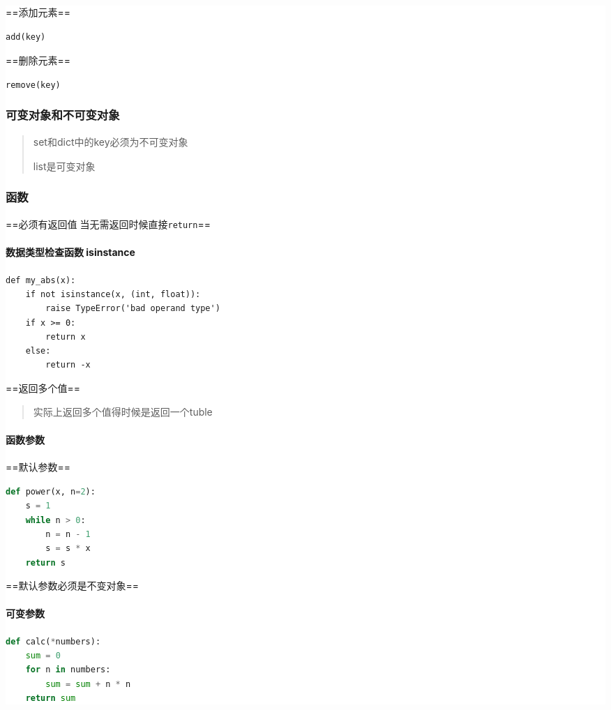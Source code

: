 ==添加元素==

`add(key)`

==删除元素==

`remove(key)`

### 可变对象和不可变对象

> set和dict中的key必须为不可变对象
>
> list是可变对象

### 函数

==必须有返回值 当无需返回时候直接`return`==

#### 数据类型检查函数 isinstance

```pyton
def my_abs(x):
    if not isinstance(x, (int, float)):
        raise TypeError('bad operand type')
    if x >= 0:
        return x
    else:
        return -x

```

==返回多个值==

> 实际上返回多个值得时候是返回一个tuble

#### 函数参数

==默认参数==

```python
def power(x, n=2):
    s = 1
    while n > 0:
        n = n - 1
        s = s * x
    return s
```

==默认参数必须是不变对象==

#### 可变参数

```python
def calc(*numbers):
    sum = 0
    for n in numbers:
        sum = sum + n * n
    return sum
```
